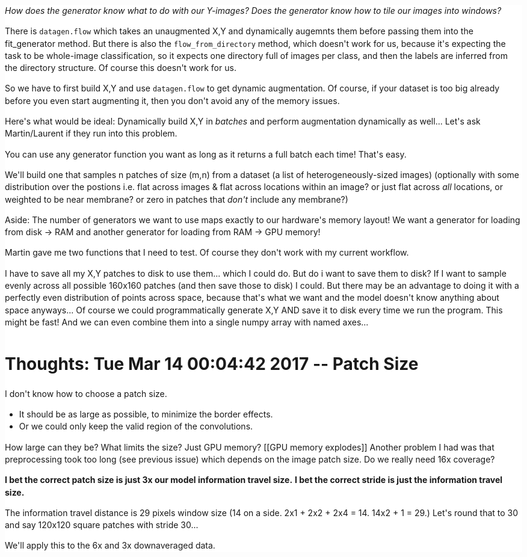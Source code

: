 *How does the generator know what to do with our Y-images?*
*Does the generator know how to tile our images into windows?*

There is `datagen.flow` which takes an unaugmented X,Y and dynamically augemnts them before passing them into the fit_generator method. But there is also the `flow_from_directory` method, which doesn't work for us, because it's expecting the task to be whole-image classification, so it expects one directory full of images per class, and then the labels are inferred from the directory structure. Of course this doesn't work for us.

So we have to first build X,Y and use `datagen.flow` to get dynamic augmentation. Of course, if your dataset is too big already before you even start augmenting it, then you don't avoid any of the memory issues.

Here's what would be ideal:
Dynamically build X,Y in *batches* and perform augmentation dynamically as well... Let's ask Martin/Laurent if they run into this problem.

You can use any generator function you want as long as it returns a full batch each time! That's easy.

We'll build one that samples n patches of size (m,n) from a dataset (a list of heterogeneously-sized images) (optionally with some distribution over the postions i.e. flat across images & flat across locations within an image? or just flat across *all* locations, or weighted to be near membrane? or zero in patches that *don't* include any membrane?)

Aside: The number of generators we want to use maps exactly to our hardware's memory layout! We want a generator for loading from disk → RAM and another generator for loading from RAM → GPU memory!

Martin gave me two functions that I need to test.
Of course they don't work with my current workflow.

I have to save all my X,Y patches to disk to use them... which I could do. But do i want to save them to disk? If I want to sample evenly across all possible 160x160 patches (and then save those to disk) I could. But there may be an advantage to doing it with a perfectly even distribution of points across space, because that's what we want and the model doesn't know anything about space anyways... Of course we could programmatically generate X,Y AND save it to disk every time we run the program. This might be fast! And we can even combine them into a single numpy array with named axes...

# Thoughts: Tue Mar 14 00:04:42 2017 -- Patch Size

I don't know how to choose a patch size.

- It should be as large as possible, to minimize the border effects.
- Or we could only keep the valid region of the convolutions.

How large can they be? What limits the size? Just GPU memory? [[GPU memory explodes]]
Another problem I had was that preprocessing took too long (see previous issue) which depends on the image patch size. Do we really need 16x coverage? 

**I bet the correct patch size is just 3x our model information travel size.** 
**I bet the correct stride is just the information travel size.**

The information travel distance is 29 pixels window size (14 on a side. 2x1 + 2x2 + 2x4 = 14. 14x2 + 1 = 29.) Let's round that to 30 and say 120x120 square patches with stride 30...

We'll apply this to the 6x and 3x downaveraged data.


[auto-context]: http://pages.ucsd.edu/~ztu/publication/cvpr08_autocontext.pdf